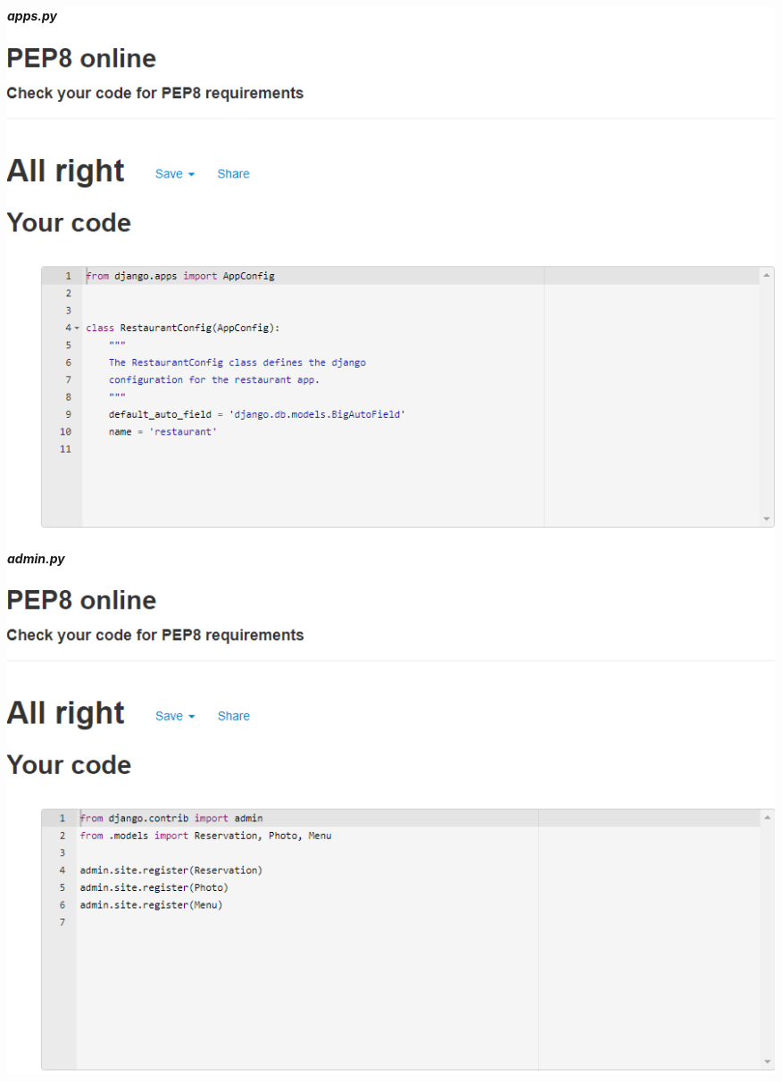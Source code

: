 ##### apps.py

![apps](./documentation/tests/Restaurant%20Apps.png)

##### admin.py

![admin](./documentation/tests/Restaurant%20Admin.png)
